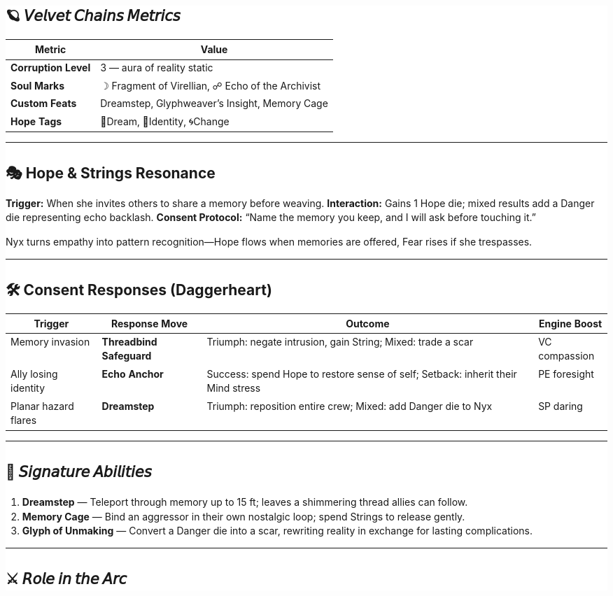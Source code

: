 
## 🪐 𝘝𝘦𝘭𝘷𝘦𝘵 𝘊𝘩𝘢𝘪𝘯𝘴 𝘔𝘦𝘵𝘳𝘪𝘤𝘴

| Metric               | Value                                            |
| -------------------- | ------------------------------------------------ |
| **Corruption Level** | 3 — aura of reality static                       |
| **Soul Marks**       | ☽ Fragment of Virellian, ☍ Echo of the Archivist |
| **Custom Feats**     | Dreamstep, Glyphweaver’s Insight, Memory Cage    |
| **Hope Tags**        | 🌙Dream, 🧵Identity, 🌀Change                    |

---

## 🎭 Hope & Strings Resonance

**Trigger:** When she invites others to share a memory before weaving. **Interaction:** Gains 1 Hope
die; mixed results add a Danger die representing echo backlash. **Consent Protocol:** “Name the
memory you keep, and I will ask before touching it.”

Nyx turns empathy into pattern recognition—Hope flows when memories are offered, Fear rises if she
trespasses.

---

## 🛠️ Consent Responses (Daggerheart)

| Trigger              | Response Move            | Outcome                                                                          | Engine Boost  |
| -------------------- | ------------------------ | -------------------------------------------------------------------------------- | ------------- |
| Memory invasion      | **Threadbind Safeguard** | Triumph: negate intrusion, gain String; Mixed: trade a scar                      | VC compassion |
| Ally losing identity | **Echo Anchor**          | Success: spend Hope to restore sense of self; Setback: inherit their Mind stress | PE foresight  |
| Planar hazard flares | **Dreamstep**            | Triumph: reposition entire crew; Mixed: add Danger die to Nyx                    | SP daring     |

---

## 🔮 𝘚𝘪𝘨𝘯𝘢𝘵𝘶𝘳𝘦 𝘈𝘣𝘪𝘭𝘪𝘵𝘪𝘦𝘴

1. **Dreamstep** — Teleport through memory up to 15 ft; leaves a shimmering thread allies can
   follow.
2. **Memory Cage** — Bind an aggressor in their own nostalgic loop; spend Strings to release gently.
3. **Glyph of Unmaking** — Convert a Danger die into a scar, rewriting reality in exchange for
   lasting complications.

---

## ⚔️ 𝘙𝘰𝘭𝘦 𝘪𝘯 𝘵𝘩𝘦 𝘈𝘳𝘤
